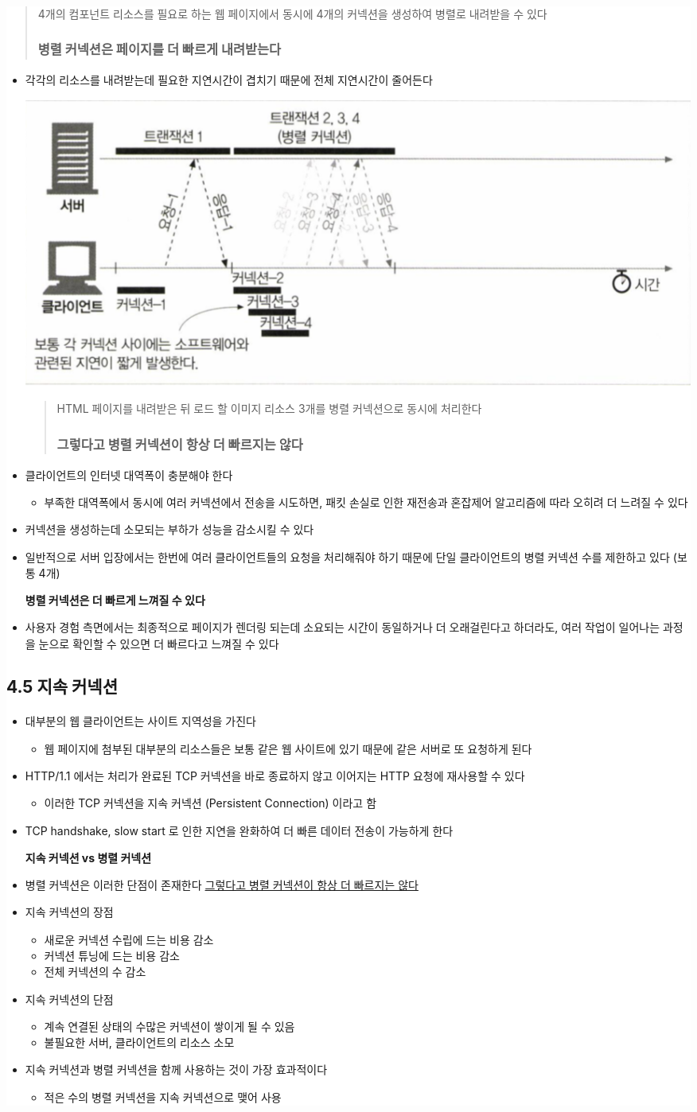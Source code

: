   > 4개의 컴포넌트 리소스를 필요로 하는 웹 페이지에서 동시에 4개의 커넥션을 생성하여 병렬로 내려받을 수 있다
  >
  > ### 병렬 커넥션은 페이지를 더 빠르게 내려받는다

* 각각의 리소스를 내려받는데 필요한 지연시간이 겹치기 때문에 전체 지연시간이 줄어든다

  ![http-connection\_2.png](../../.gitbook/assets/http-connection_2.png)

  > HTML 페이지를 내려받은 뒤 로드 할 이미지 리소스 3개를 병렬 커넥션으로 동시에 처리한다
  >
  > ### 그렇다고 병렬 커넥션이 항상 더 빠르지는 않다

* 클라이언트의 인터넷 대역폭이 충분해야 한다
  * 부족한 대역폭에서 동시에 여러 커넥션에서 전송을 시도하면, 패킷 손실로 인한 재전송과 혼잡제어 알고리즘에 따라 오히려 더 느려질 수 있다
* 커넥션을 생성하는데 소모되는 부하가 성능을 감소시킬 수 있다
* 일반적으로 서버 입장에서는 한번에 여러 클라이언트들의 요청을 처리해줘야 하기 때문에 단일 클라이언트의 병렬 커넥션 수를 제한하고 있다 \(보통 4개\)

  **병렬 커넥션은 더 빠르게 느껴질 수 있다**

* 사용자 경험 측면에서는 최종적으로 페이지가 렌더링 되는데 소요되는 시간이 동일하거나 더 오래걸린다고 하더라도, 여러 작업이 일어나는 과정을 눈으로 확인할 수 있으면 더 빠르다고 느껴질 수 있다

## 4.5 지속 커넥션

* 대부분의 웹 클라이언트는 사이트 지역성을 가진다
  * 웹 페이지에 첨부된 대부분의 리소스들은 보통 같은 웹 사이트에 있기 때문에 같은 서버로 또 요청하게 된다
* HTTP/1.1 에서는 처리가 완료된 TCP 커넥션을 바로 종료하지 않고 이어지는 HTTP 요청에 재사용할 수 있다
  * 이러한 TCP 커넥션을 지속 커넥션 \(Persistent Connection\) 이라고 함
* TCP handshake, slow start 로 인한 지연을 완화하여 더 빠른 데이터 전송이 가능하게 한다

  **지속 커넥션 vs 병렬 커넥션**

* 병렬 커넥션은 이러한 단점이 존재한다 [그렇다고 병렬 커넥션이 항상 더 빠르지는 않다](https://github.com/jeuxdeau/http-the-definitive-guide/blob/master/i.http-the-webs-foundation/04.connection-management/README.md#%EA%B7%B8%EB%A0%87%EB%8B%A4%EA%B3%A0-%EB%B3%91%EB%A0%AC-%EC%BB%A4%EB%84%A5%EC%85%98%EC%9D%B4-%ED%95%AD%EC%83%81-%EB%8D%94-%EB%B9%A0%EB%A5%B4%EC%A7%80%EB%8A%94-%EC%95%8A%EB%8B%A4)
* 지속 커넥션의 장점
  * 새로운 커넥션 수립에 드는 비용 감소
  * 커넥션 튜닝에 드는 비용 감소
  * 전체 커넥션의 수 감소
* 지속 커넥션의 단점
  * 계속 연결된 상태의 수많은 커넥션이 쌓이게 될 수 있음
  * 불필요한 서버, 클라이언트의 리소스 소모
* 지속 커넥션과 병렬 커넥션을 함께 사용하는 것이 가장 효과적이다
  * 적은 수의 병렬 커넥션을 지속 커넥션으로 맺어 사용
